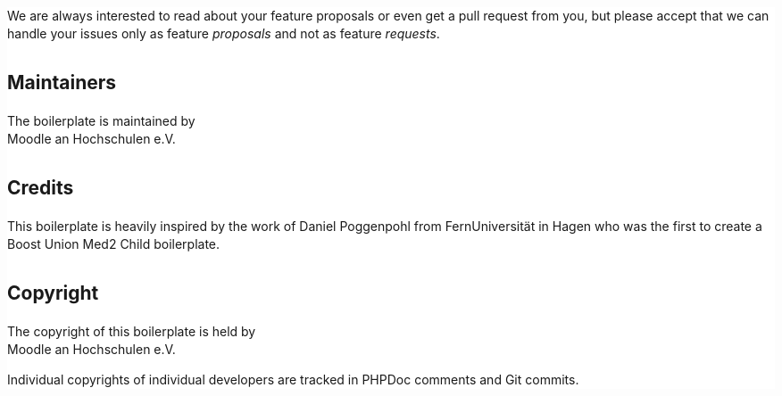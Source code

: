 We are always interested to read about your feature proposals or even get a pull request from you, but please accept that we can handle your issues only as feature _proposals_ and not as feature _requests_.


Maintainers
-----------

The boilerplate is maintained by\
Moodle an Hochschulen e.V.


Credits
-------

This boilerplate is heavily inspired by the work of Daniel Poggenpohl from FernUniversität in Hagen who was the first to create a Boost Union Med2 Child boilerplate.


Copyright
---------

The copyright of this boilerplate is held by\
Moodle an Hochschulen e.V.

Individual copyrights of individual developers are tracked in PHPDoc comments and Git commits.
